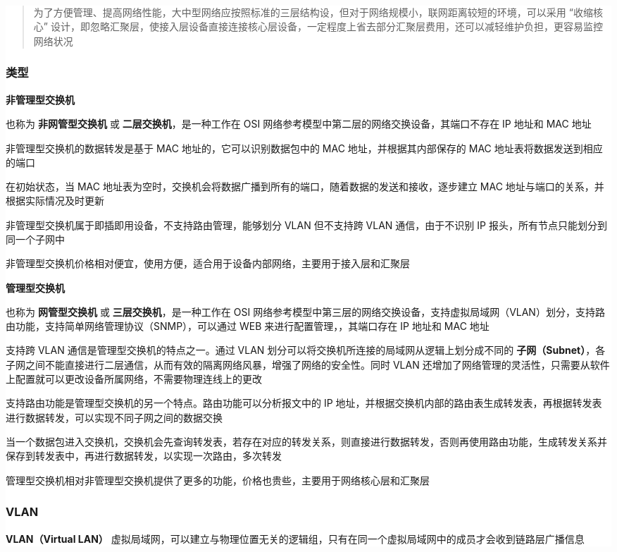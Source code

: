 > 为了方便管理、提高网络性能，大中型网络应按照标准的三层结构设，但对于网络规模小，联网距离较短的环境，可以采用 “收缩核心” 设计，即忽略汇聚层，使接入层设备直接连接核心层设备，一定程度上省去部分汇聚层费用，还可以减轻维护负担，更容易监控网络状况

### 类型
**非管理型交换机**

也称为 **非网管型交换机** 或 **二层交换机**，是一种工作在 OSI 网络参考模型中第二层的网络交换设备，其端口不存在 IP 地址和 MAC 地址

非管理型交换机的数据转发是基于 MAC 地址的，它可以识别数据包中的 MAC 地址，并根据其内部保存的 MAC 地址表将数据发送到相应的端口

在初始状态，当 MAC 地址表为空时，交换机会将数据广播到所有的端口，随着数据的发送和接收，逐步建立 MAC 地址与端口的关系，并根据实际情况及时更新

非管理型交换机属于即插即用设备，不支持路由管理，能够划分 VLAN 但不支持跨 VLAN 通信，由于不识别 IP 报头，所有节点只能划分到同一个子网中

非管理型交换机价格相对便宜，使用方便，适合用于设备内部网络，主要用于接入层和汇聚层

**管理型交换机**

也称为 **网管型交换机** 或 **三层交换机**，是一种工作在 OSI 网络参考模型中第三层的网络交换设备，支持虚拟局域网（VLAN）划分，支持路由功能，支持简单网络管理协议（SNMP），可以通过 WEB 来进行配置管理，，其端口存在 IP 地址和 MAC 地址

支持跨 VLAN 通信是管理型交换机的特点之一。通过 VLAN 划分可以将交换机所连接的局域网从逻辑上划分成不同的 **子网（Subnet）**，各子网之间不能直接进行二层通信，从而有效的隔离网络风暴，增强了网络的安全性。同时 VLAN 还增加了网络管理的灵活性，只需要从软件上配置就可以更改设备所属网络，不需要物理连线上的更改

支持路由功能是管理型交换机的另一个特点。路由功能可以分析报文中的 IP 地址，并根据交换机内部的路由表生成转发表，再根据转发表进行数据转发，可以实现不同子网之间的数据交换

当一个数据包进入交换机，交换机会先查询转发表，若存在对应的转发关系，则直接进行数据转发，否则再使用路由功能，生成转发关系并保存到转发表中，再进行数据转发，以实现一次路由，多次转发

管理型交换机相对非管理型交换机提供了更多的功能，价格也贵些，主要用于网络核心层和汇聚层

### VLAN
**VLAN（Virtual LAN）** 虚拟局域网，可以建立与物理位置无关的逻辑组，只有在同一个虚拟局域网中的成员才会收到链路层广播信息
